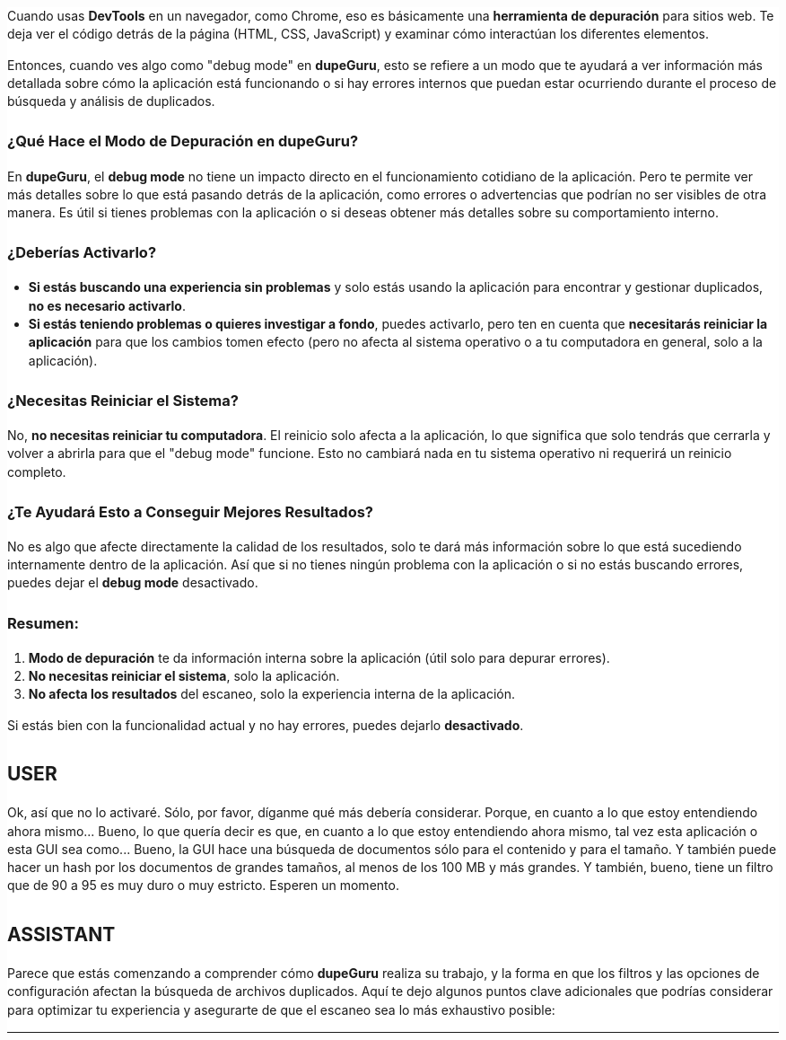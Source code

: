 Cuando usas **DevTools** en un navegador, como Chrome, eso es básicamente una **herramienta de depuración** para sitios web. Te deja ver el código detrás de la página (HTML, CSS, JavaScript) y examinar cómo interactúan los diferentes elementos. 

Entonces, cuando ves algo como "debug mode" en **dupeGuru**, esto se refiere a un modo que te ayudará a ver información más detallada sobre cómo la aplicación está funcionando o si hay errores internos que puedan estar ocurriendo durante el proceso de búsqueda y análisis de duplicados.

### ¿Qué Hace el Modo de Depuración en **dupeGuru**?

En **dupeGuru**, el **debug mode** no tiene un impacto directo en el funcionamiento cotidiano de la aplicación. Pero te permite ver más detalles sobre lo que está pasando detrás de la aplicación, como errores o advertencias que podrían no ser visibles de otra manera. Es útil si tienes problemas con la aplicación o si deseas obtener más detalles sobre su comportamiento interno.

### ¿Deberías Activarlo?

- **Si estás buscando una experiencia sin problemas** y solo estás usando la aplicación para encontrar y gestionar duplicados, **no es necesario activarlo**. 
- **Si estás teniendo problemas o quieres investigar a fondo**, puedes activarlo, pero ten en cuenta que **necesitarás reiniciar la aplicación** para que los cambios tomen efecto (pero no afecta al sistema operativo o a tu computadora en general, solo a la aplicación).

### ¿Necesitas Reiniciar el Sistema?

No, **no necesitas reiniciar tu computadora**. El reinicio solo afecta a la aplicación, lo que significa que solo tendrás que cerrarla y volver a abrirla para que el "debug mode" funcione. Esto no cambiará nada en tu sistema operativo ni requerirá un reinicio completo.

### ¿Te Ayudará Esto a Conseguir Mejores Resultados?

No es algo que afecte directamente la calidad de los resultados, solo te dará más información sobre lo que está sucediendo internamente dentro de la aplicación. Así que si no tienes ningún problema con la aplicación o si no estás buscando errores, puedes dejar el **debug mode** desactivado.

### Resumen:
1. **Modo de depuración** te da información interna sobre la aplicación (útil solo para depurar errores).
2. **No necesitas reiniciar el sistema**, solo la aplicación.
3. **No afecta los resultados** del escaneo, solo la experiencia interna de la aplicación.

Si estás bien con la funcionalidad actual y no hay errores, puedes dejarlo **desactivado**.

## USER
Ok, así que no lo activaré. Sólo, por favor, díganme qué más debería considerar. Porque, en cuanto a lo que estoy entendiendo ahora mismo... Bueno, lo que quería decir es que, en cuanto a lo que estoy entendiendo ahora mismo, tal vez esta aplicación o esta GUI sea como... Bueno, la GUI hace una búsqueda de documentos sólo para el contenido y para el tamaño. Y también puede hacer un hash por los documentos de grandes tamaños, al menos de los 100 MB y más grandes. Y también, bueno, tiene un filtro que de 90 a 95 es muy duro o muy estricto. Esperen un momento.

## ASSISTANT
Parece que estás comenzando a comprender cómo **dupeGuru** realiza su trabajo, y la forma en que los filtros y las opciones de configuración afectan la búsqueda de archivos duplicados. Aquí te dejo algunos puntos clave adicionales que podrías considerar para optimizar tu experiencia y asegurarte de que el escaneo sea lo más exhaustivo posible:

---